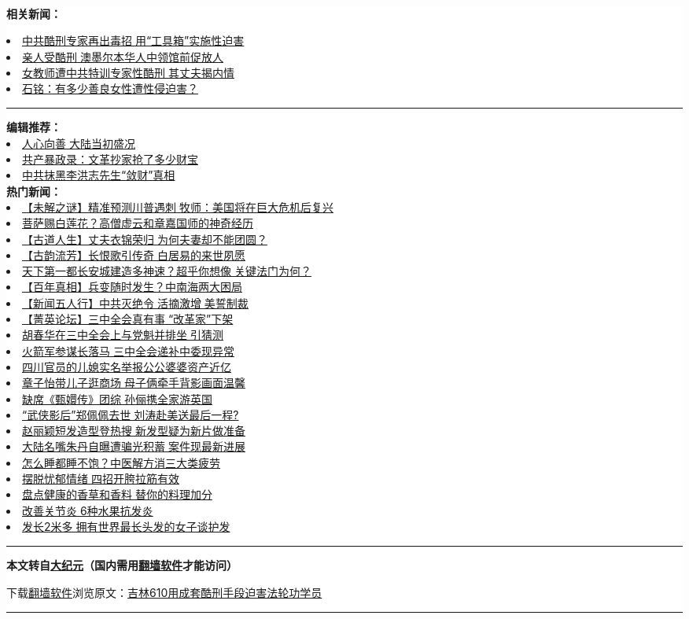 <strong>相关新闻：</strong>
<li><a href="https://github.com/1992513/djy/blob/master/gb/22/8/7/n13797202.md#1">中共酷刑专家再出毒招 用“工具箱”实施性迫害</a></li>
<li><a href="https://github.com/1992513/djy/blob/master/gb/22/8/15/n13802830.md#1">亲人受酷刑 澳墨尔本华人中领馆前促放人</a></li>
<li><a href="https://github.com/1992513/djy/blob/master/gb/22/8/15/n13802924.md#1">女教师遭中共特训专家性酷刑 其丈夫揭内情</a></li>
<li><a href="https://github.com/1992513/djy/blob/master/gb/22/8/21/n13806994.md#1">石铭：有多少善良女性遭性侵迫害？</a></li>
<hr>
<strong>编辑推荐：</strong>
<li><a href="https://github.com/1992513/djy/blob/master/gb/15/7/17/n4482910.md?dfh#1" target="_blank">人心向善 大陆当初盛况</a></li><li><a href="https://github.com/1992513/djy/blob/master/gb/18/5/22/n10414742.md#1" target="_blank">共产暴政录：文革抄家抢了多少财宝</a></li><li><a href="https://github.com/1992513/djy/blob/master/gb/17/10/26/n9771543.md#1" target="_blank">中共抹黑李洪志先生“敛财”真相</a></li>
<strong>热门新闻：</strong>
<li><a href="https://github.com/1992513/djy/blob/master/gb/24/7/15/n14291211.md#1">【未解之谜】精准预测川普遇刺 牧师：美国将在巨大危机后复兴</a></li>
<li><a href="https://github.com/1992513/djy/blob/master/gb/24/7/8/n14286009.md#1">菩萨赐白莲花？高僧虚云和章嘉国师的神奇经历</a></li>
<li><a href="https://github.com/1992513/djy/blob/master/gb/24/7/10/n14287726.md#1">【古道人生】丈夫衣锦荣归 为何夫妻却不能团圆？</a></li>
<li><a href="https://github.com/1992513/djy/blob/master/gb/21/10/21/n13321190.md#1">【古韵流芳】长恨歌引传奇 白居易的来世夙愿</a></li>
<li><a href="https://github.com/1992513/djy/blob/master/gb/24/7/12/n14289400.md#1">天下第一都长安城建造多神速？超乎你想像 关键法门为何？</a></li>
<li><a href="https://github.com/1992513/djy/blob/master/gb/24/7/17/n14292838.md#1">【百年真相】兵变随时发生？中南海两大困局</a></li>
<li><a href="https://github.com/1992513/djy/blob/master/gb/24/7/19/n14294317.md#1">【新闻五人行】中共灭绝令 活摘激增 美誓制裁</a></li>
<li><a href="https://github.com/1992513/djy/blob/master/gb/24/7/20/n14294475.md#1">【菁英论坛】三中全会真有事 “改革家”下架</a></li>
<li><a href="https://github.com/1992513/djy/blob/master/gb/24/7/19/n14293830.md#1">胡春华在三中全会上与党魁并排坐 引猜测</a></li>
<li><a href="https://github.com/1992513/djy/blob/master/gb/24/7/18/n14293406.md#1">火箭军参谋长落马 三中全会递补中委现异常</a></li>
<li><a href="https://github.com/1992513/djy/blob/master/gb/24/7/19/n14294110.md#1">四川官员的儿媳实名举报公公婆婆资产近亿</a></li>
<li><a href="https://github.com/1992513/djy/blob/master/gb/24/7/17/n14292855.md#1">章子怡带儿子逛商场 母子俩牵手背影画面温馨</a></li>
<li><a href="https://github.com/1992513/djy/blob/master/gb/24/7/19/n14294437.md#1">缺席《甄嬛传》团综 孙俪携全家游英国</a></li>
<li><a href="https://github.com/1992513/djy/blob/master/gb/24/7/19/n14294392.md#1">“武侠影后”郑佩佩去世 刘涛赴美送最后一程?</a></li>
<li><a href="https://github.com/1992513/djy/blob/master/gb/24/7/17/n14292823.md#1">赵丽颖短发造型登热搜 新发型疑为新片做准备</a></li>
<li><a href="https://github.com/1992513/djy/blob/master/gb/24/7/18/n14293656.md#1">大陆名嘴朱丹自曝遭骗光积蓄 案件现最新进展</a></li>
<li><a href="https://github.com/1992513/djy/blob/master/gb/24/7/14/n14290621.md#1">怎么睡都睡不饱？中医解方消三大类疲劳</a></li>
<li><a href="https://github.com/1992513/djy/blob/master/gb/24/7/12/n14289663.md#1">摆脱忧郁情绪 四招开胯拉筋有效</a></li>
<li><a href="https://github.com/1992513/djy/blob/master/gb/24/7/15/n14291153.md#1">盘点健康的香草和香料 替你的料理加分</a></li>
<li><a href="https://github.com/1992513/djy/blob/master/gb/24/7/10/n14287362.md#1">改善关节炎 6种水果抗发炎</a></li>
<li><a href="https://github.com/1992513/djy/blob/master/gb/24/7/19/n14293931.md#1">发长2米多 拥有世界最长头发的女子谈护发</a></li>
<hr>
<strong>本文转自<a href="https://cn.epochtimes.com">大纪元</a>（国内需用<a href="https://github.com/1992513/www/blob/master/README.md#8">翻墙软件</a>才能访问）</strong><p>下载<a href="https://github.com/1992513/www/blob/master/README.md#8">翻墙软件</a>浏览原文：<a href="https://cn.epochtimes.com/gb/22/8/31/n13814775.htm">吉林610用成套酷刑手段迫害法轮功学员</a></p><hr>